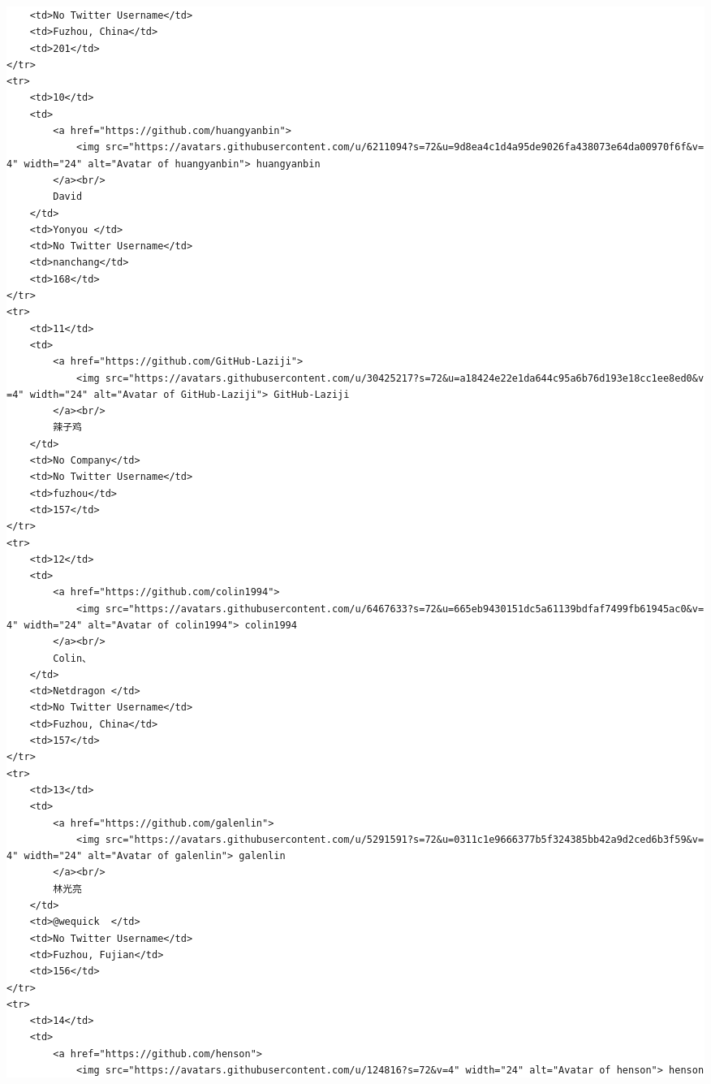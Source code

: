 		<td>No Twitter Username</td>
		<td>Fuzhou, China</td>
		<td>201</td>
	</tr>
	<tr>
		<td>10</td>
		<td>
			<a href="https://github.com/huangyanbin">
				<img src="https://avatars.githubusercontent.com/u/6211094?s=72&u=9d8ea4c1d4a95de9026fa438073e64da00970f6f&v=4" width="24" alt="Avatar of huangyanbin"> huangyanbin
			</a><br/>
			David
		</td>
		<td>Yonyou </td>
		<td>No Twitter Username</td>
		<td>nanchang</td>
		<td>168</td>
	</tr>
	<tr>
		<td>11</td>
		<td>
			<a href="https://github.com/GitHub-Laziji">
				<img src="https://avatars.githubusercontent.com/u/30425217?s=72&u=a18424e22e1da644c95a6b76d193e18cc1ee8ed0&v=4" width="24" alt="Avatar of GitHub-Laziji"> GitHub-Laziji
			</a><br/>
			辣子鸡
		</td>
		<td>No Company</td>
		<td>No Twitter Username</td>
		<td>fuzhou</td>
		<td>157</td>
	</tr>
	<tr>
		<td>12</td>
		<td>
			<a href="https://github.com/colin1994">
				<img src="https://avatars.githubusercontent.com/u/6467633?s=72&u=665eb9430151dc5a61139bdfaf7499fb61945ac0&v=4" width="24" alt="Avatar of colin1994"> colin1994
			</a><br/>
			Colin、
		</td>
		<td>Netdragon </td>
		<td>No Twitter Username</td>
		<td>Fuzhou, China</td>
		<td>157</td>
	</tr>
	<tr>
		<td>13</td>
		<td>
			<a href="https://github.com/galenlin">
				<img src="https://avatars.githubusercontent.com/u/5291591?s=72&u=0311c1e9666377b5f324385bb42a9d2ced6b3f59&v=4" width="24" alt="Avatar of galenlin"> galenlin
			</a><br/>
			林光亮
		</td>
		<td>@wequick  </td>
		<td>No Twitter Username</td>
		<td>Fuzhou, Fujian</td>
		<td>156</td>
	</tr>
	<tr>
		<td>14</td>
		<td>
			<a href="https://github.com/henson">
				<img src="https://avatars.githubusercontent.com/u/124816?s=72&v=4" width="24" alt="Avatar of henson"> henson